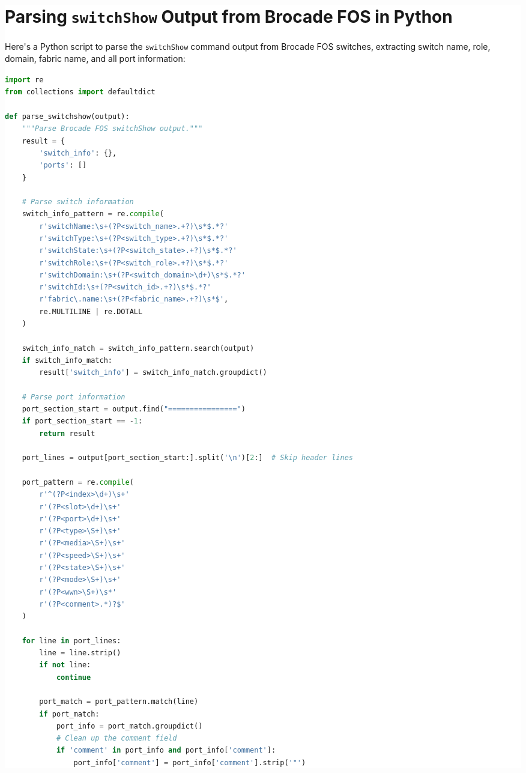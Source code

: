 # Parsing `switchShow` Output from Brocade FOS in Python

Here's a Python script to parse the `switchShow` command output from Brocade FOS switches, extracting switch name, role, domain, fabric name, and all port information:

```python
import re
from collections import defaultdict

def parse_switchshow(output):
    """Parse Brocade FOS switchShow output."""
    result = {
        'switch_info': {},
        'ports': []
    }
    
    # Parse switch information
    switch_info_pattern = re.compile(
        r'switchName:\s+(?P<switch_name>.+?)\s*$.*?'
        r'switchType:\s+(?P<switch_type>.+?)\s*$.*?'
        r'switchState:\s+(?P<switch_state>.+?)\s*$.*?'
        r'switchRole:\s+(?P<switch_role>.+?)\s*$.*?'
        r'switchDomain:\s+(?P<switch_domain>\d+)\s*$.*?'
        r'switchId:\s+(?P<switch_id>.+?)\s*$.*?'
        r'fabric\.name:\s+(?P<fabric_name>.+?)\s*$',
        re.MULTILINE | re.DOTALL
    )
    
    switch_info_match = switch_info_pattern.search(output)
    if switch_info_match:
        result['switch_info'] = switch_info_match.groupdict()
    
    # Parse port information
    port_section_start = output.find("================")
    if port_section_start == -1:
        return result
    
    port_lines = output[port_section_start:].split('\n')[2:]  # Skip header lines
    
    port_pattern = re.compile(
        r'^(?P<index>\d+)\s+'
        r'(?P<slot>\d+)\s+'
        r'(?P<port>\d+)\s+'
        r'(?P<type>\S+)\s+'
        r'(?P<media>\S+)\s+'
        r'(?P<speed>\S+)\s+'
        r'(?P<state>\S+)\s+'
        r'(?P<mode>\S+)\s+'
        r'(?P<wwn>\S+)\s*'
        r'(?P<comment>.*)?$'
    )
    
    for line in port_lines:
        line = line.strip()
        if not line:
            continue
        
        port_match = port_pattern.match(line)
        if port_match:
            port_info = port_match.groupdict()
            # Clean up the comment field
            if 'comment' in port_info and port_info['comment']:
                port_info['comment'] = port_info['comment'].strip('"')
```